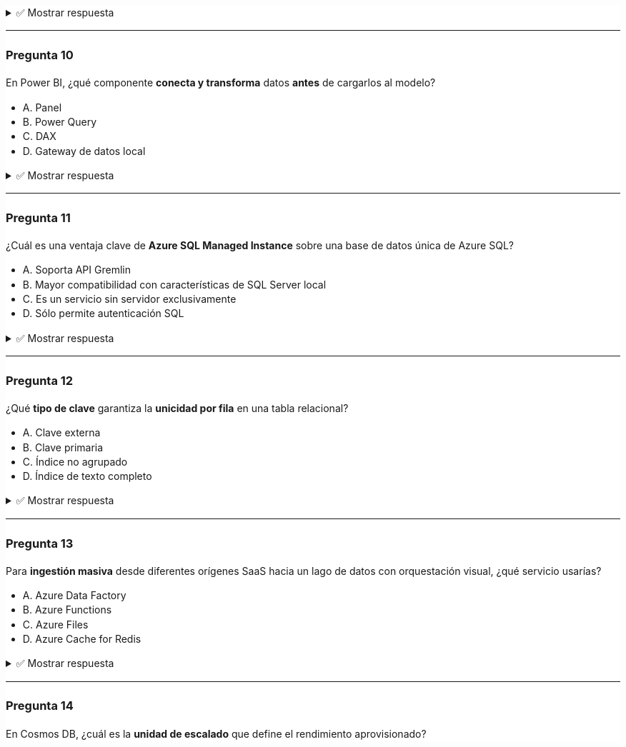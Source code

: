 <details><summary>✅ Mostrar respuesta</summary></details>

---

### Pregunta 10
En Power BI, ¿qué componente **conecta y transforma** datos **antes** de cargarlos al modelo?

- A. Panel  
- B. Power Query  
- C. DAX  
- D. Gateway de datos local  

<details><summary>✅ Mostrar respuesta</summary></details>

---

### Pregunta 11
¿Cuál es una ventaja clave de **Azure SQL Managed Instance** sobre una base de datos única de Azure SQL?

- A. Soporta API Gremlin  
- B. Mayor compatibilidad con características de SQL Server local  
- C. Es un servicio sin servidor exclusivamente  
- D. Sólo permite autenticación SQL  

<details><summary>✅ Mostrar respuesta</summary></details>

---

### Pregunta 12
¿Qué **tipo de clave** garantiza la **unicidad por fila** en una tabla relacional?

- A. Clave externa  
- B. Clave primaria  
- C. Índice no agrupado  
- D. Índice de texto completo  

<details><summary>✅ Mostrar respuesta</summary></details>

---

### Pregunta 13
Para **ingestión masiva** desde diferentes orígenes SaaS hacia un lago de datos con orquestación visual, ¿qué servicio usarías?

- A. Azure Data Factory  
- B. Azure Functions  
- C. Azure Files  
- D. Azure Cache for Redis  

<details><summary>✅ Mostrar respuesta</summary></details>

---

### Pregunta 14
En Cosmos DB, ¿cuál es la **unidad de escalado** que define el rendimiento aprovisionado?
